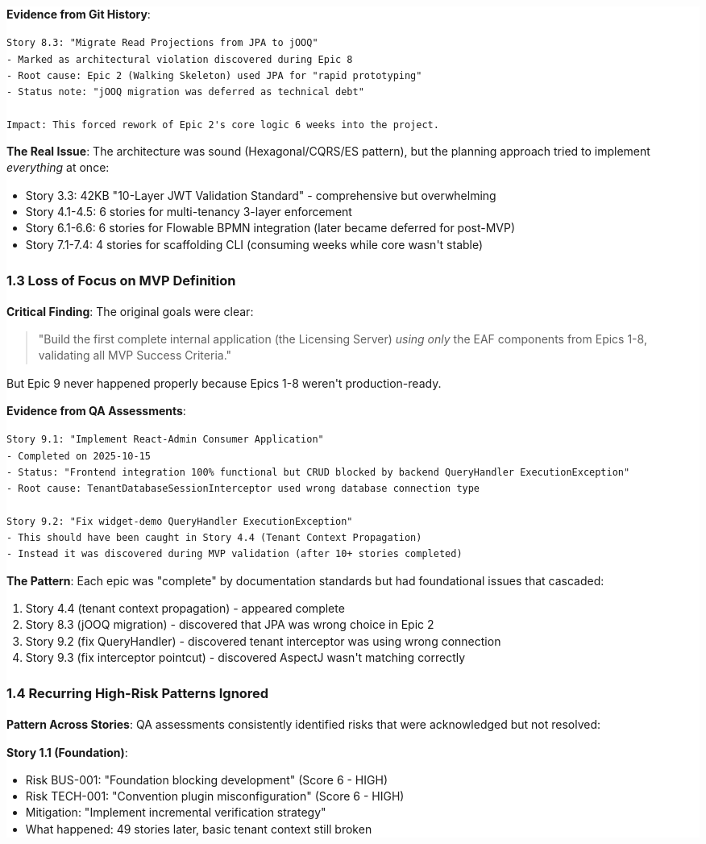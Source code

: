 **Evidence from Git History**:
```
Story 8.3: "Migrate Read Projections from JPA to jOOQ"
- Marked as architectural violation discovered during Epic 8
- Root cause: Epic 2 (Walking Skeleton) used JPA for "rapid prototyping"
- Status note: "jOOQ migration was deferred as technical debt"

Impact: This forced rework of Epic 2's core logic 6 weeks into the project.
```

**The Real Issue**: 
The architecture was sound (Hexagonal/CQRS/ES pattern), but the planning approach tried to implement *everything* at once:
- Story 3.3: 42KB "10-Layer JWT Validation Standard" - comprehensive but overwhelming
- Story 4.1-4.5: 6 stories for multi-tenancy 3-layer enforcement
- Story 6.1-6.6: 6 stories for Flowable BPMN integration (later became deferred for post-MVP)
- Story 7.1-7.4: 4 stories for scaffolding CLI (consuming weeks while core wasn't stable)

### 1.3 Loss of Focus on MVP Definition

**Critical Finding**: The original goals were clear:
> "Build the first complete internal application (the Licensing Server) *using only* the EAF components from Epics 1-8, validating all MVP Success Criteria."

But Epic 9 never happened properly because Epics 1-8 weren't production-ready.

**Evidence from QA Assessments**:
```
Story 9.1: "Implement React-Admin Consumer Application"
- Completed on 2025-10-15
- Status: "Frontend integration 100% functional but CRUD blocked by backend QueryHandler ExecutionException"
- Root cause: TenantDatabaseSessionInterceptor used wrong database connection type

Story 9.2: "Fix widget-demo QueryHandler ExecutionException"
- This should have been caught in Story 4.4 (Tenant Context Propagation)
- Instead it was discovered during MVP validation (after 10+ stories completed)
```

**The Pattern**:
Each epic was "complete" by documentation standards but had foundational issues that cascaded:
1. Story 4.4 (tenant context propagation) - appeared complete
2. Story 8.3 (jOOQ migration) - discovered that JPA was wrong choice in Epic 2
3. Story 9.2 (fix QueryHandler) - discovered tenant interceptor was using wrong connection
4. Story 9.3 (fix interceptor pointcut) - discovered AspectJ wasn't matching correctly

### 1.4 Recurring High-Risk Patterns Ignored

**Pattern Across Stories**: QA assessments consistently identified risks that were acknowledged but not resolved:

**Story 1.1 (Foundation)**:
- Risk BUS-001: "Foundation blocking development" (Score 6 - HIGH)
- Risk TECH-001: "Convention plugin misconfiguration" (Score 6 - HIGH)
- Mitigation: "Implement incremental verification strategy"
- What happened: 49 stories later, basic tenant context still broken
